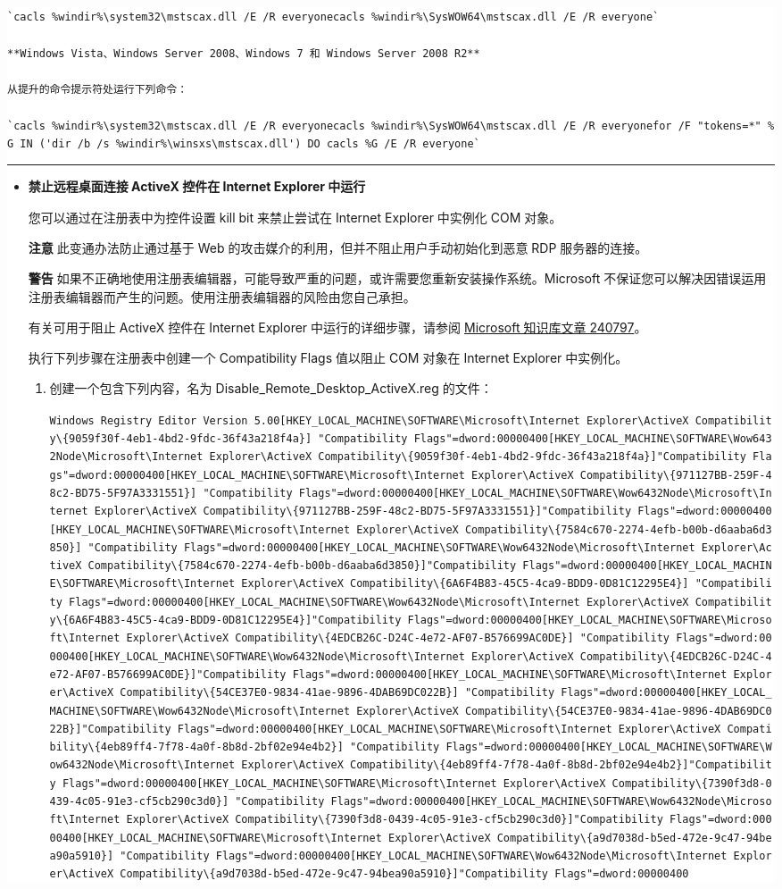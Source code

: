     `cacls %windir%\system32\mstscax.dll /E /R everyonecacls %windir%\SysWOW64\mstscax.dll /E /R everyone`

    **Windows Vista、Windows Server 2008、Windows 7 和 Windows Server 2008 R2**

    从提升的命令提示符处运行下列命令：

    `cacls %windir%\system32\mstscax.dll /E /R everyonecacls %windir%\SysWOW64\mstscax.dll /E /R everyonefor /F "tokens=*" %G IN ('dir /b /s %windir%\winsxs\mstscax.dll') DO cacls %G /E /R everyone`

****

-   **禁止远程桌面连接 ActiveX 控件在 Internet Explorer 中运行**

    您可以通过在注册表中为控件设置 kill bit 来禁止尝试在 Internet Explorer 中实例化 COM 对象。

    **注意** 此变通办法防止通过基于 Web 的攻击媒介的利用，但并不阻止用户手动初始化到恶意 RDP 服务器的连接。

    **警告** 如果不正确地使用注册表编辑器，可能导致严重的问题，或许需要您重新安装操作系统。Microsoft 不保证您可以解决因错误运用注册表编辑器而产生的问题。使用注册表编辑器的风险由您自己承担。

    有关可用于阻止 ActiveX 控件在 Internet Explorer 中运行的详细步骤，请参阅 [Microsoft 知识库文章 240797](http://support.microsoft.com/kb/240797)。

    执行下列步骤在注册表中创建一个 Compatibility Flags 值以阻止 COM 对象在 Internet Explorer 中实例化。

    1.  创建一个包含下列内容，名为 Disable\_Remote\_Desktop\_ActiveX.reg 的文件：

        `Windows Registry Editor Version 5.00[HKEY_LOCAL_MACHINE\SOFTWARE\Microsoft\Internet Explorer\ActiveX Compatibility\{9059f30f-4eb1-4bd2-9fdc-36f43a218f4a}] "Compatibility Flags"=dword:00000400[HKEY_LOCAL_MACHINE\SOFTWARE\Wow6432Node\Microsoft\Internet Explorer\ActiveX Compatibility\{9059f30f-4eb1-4bd2-9fdc-36f43a218f4a}]"Compatibility Flags"=dword:00000400[HKEY_LOCAL_MACHINE\SOFTWARE\Microsoft\Internet Explorer\ActiveX Compatibility\{971127BB-259F-48c2-BD75-5F97A3331551}] "Compatibility Flags"=dword:00000400[HKEY_LOCAL_MACHINE\SOFTWARE\Wow6432Node\Microsoft\Internet Explorer\ActiveX Compatibility\{971127BB-259F-48c2-BD75-5F97A3331551}]"Compatibility Flags"=dword:00000400[HKEY_LOCAL_MACHINE\SOFTWARE\Microsoft\Internet Explorer\ActiveX Compatibility\{7584c670-2274-4efb-b00b-d6aaba6d3850}] "Compatibility Flags"=dword:00000400[HKEY_LOCAL_MACHINE\SOFTWARE\Wow6432Node\Microsoft\Internet Explorer\ActiveX Compatibility\{7584c670-2274-4efb-b00b-d6aaba6d3850}]"Compatibility Flags"=dword:00000400[HKEY_LOCAL_MACHINE\SOFTWARE\Microsoft\Internet Explorer\ActiveX Compatibility\{6A6F4B83-45C5-4ca9-BDD9-0D81C12295E4}] "Compatibility Flags"=dword:00000400[HKEY_LOCAL_MACHINE\SOFTWARE\Wow6432Node\Microsoft\Internet Explorer\ActiveX Compatibility\{6A6F4B83-45C5-4ca9-BDD9-0D81C12295E4}]"Compatibility Flags"=dword:00000400[HKEY_LOCAL_MACHINE\SOFTWARE\Microsoft\Internet Explorer\ActiveX Compatibility\{4EDCB26C-D24C-4e72-AF07-B576699AC0DE}] "Compatibility Flags"=dword:00000400[HKEY_LOCAL_MACHINE\SOFTWARE\Wow6432Node\Microsoft\Internet Explorer\ActiveX Compatibility\{4EDCB26C-D24C-4e72-AF07-B576699AC0DE}]"Compatibility Flags"=dword:00000400[HKEY_LOCAL_MACHINE\SOFTWARE\Microsoft\Internet Explorer\ActiveX Compatibility\{54CE37E0-9834-41ae-9896-4DAB69DC022B}] "Compatibility Flags"=dword:00000400[HKEY_LOCAL_MACHINE\SOFTWARE\Wow6432Node\Microsoft\Internet Explorer\ActiveX Compatibility\{54CE37E0-9834-41ae-9896-4DAB69DC022B}]"Compatibility Flags"=dword:00000400[HKEY_LOCAL_MACHINE\SOFTWARE\Microsoft\Internet Explorer\ActiveX Compatibility\{4eb89ff4-7f78-4a0f-8b8d-2bf02e94e4b2}] "Compatibility Flags"=dword:00000400[HKEY_LOCAL_MACHINE\SOFTWARE\Wow6432Node\Microsoft\Internet Explorer\ActiveX Compatibility\{4eb89ff4-7f78-4a0f-8b8d-2bf02e94e4b2}]"Compatibility Flags"=dword:00000400[HKEY_LOCAL_MACHINE\SOFTWARE\Microsoft\Internet Explorer\ActiveX Compatibility\{7390f3d8-0439-4c05-91e3-cf5cb290c3d0}] "Compatibility Flags"=dword:00000400[HKEY_LOCAL_MACHINE\SOFTWARE\Wow6432Node\Microsoft\Internet Explorer\ActiveX Compatibility\{7390f3d8-0439-4c05-91e3-cf5cb290c3d0}]"Compatibility Flags"=dword:00000400[HKEY_LOCAL_MACHINE\SOFTWARE\Microsoft\Internet Explorer\ActiveX Compatibility\{a9d7038d-b5ed-472e-9c47-94bea90a5910}] "Compatibility Flags"=dword:00000400[HKEY_LOCAL_MACHINE\SOFTWARE\Wow6432Node\Microsoft\Internet Explorer\ActiveX Compatibility\{a9d7038d-b5ed-472e-9c47-94bea90a5910}]"Compatibility Flags"=dword:00000400`
